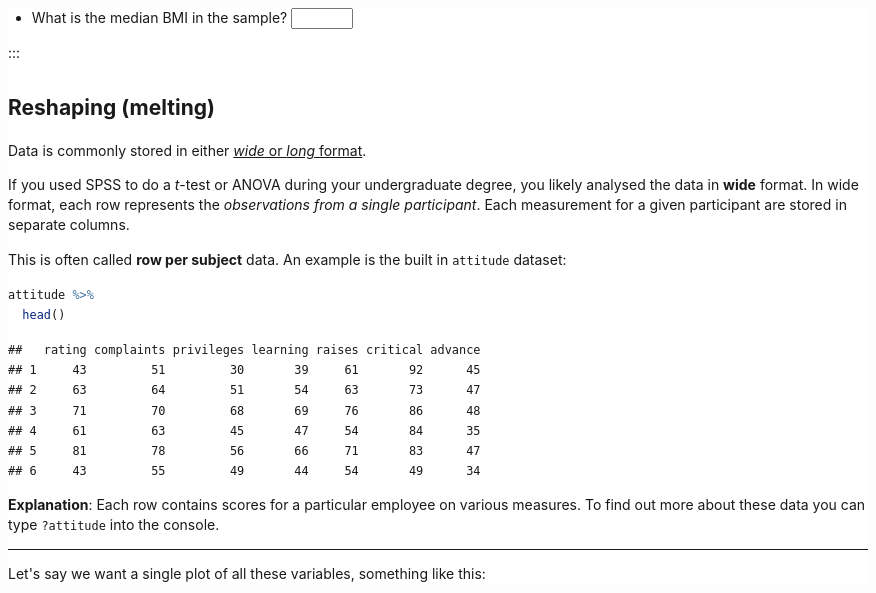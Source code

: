 -   What is the median BMI in the sample? <span class='webex-fitb' id = 'Q817858' ><input class='solveme  nospaces' data-digits=4 size=4  style='width:4em;'  data-answer='["22.3"]'/><span class='solvedme'></span></span>

:::

## Reshaping (melting)

Data is commonly stored in either
[_wide_ or _long_ format](https://www.theanalysisfactor.com/wide-and-long-data/).

If you used SPSS to do a _t_-test or ANOVA during your undergraduate degree, you likely analysed the
data in **wide** format. In wide format, each row represents the _observations from a single
participant_. Each measurement for a given participant are stored in separate columns.

This is often called **row per subject** data. An example is the built in `attitude` dataset:


```r
attitude %>%
  head()
```

```
##   rating complaints privileges learning raises critical advance
## 1     43         51         30       39     61       92      45
## 2     63         64         51       54     63       73      47
## 3     71         70         68       69     76       86      48
## 4     61         63         45       47     54       84      35
## 5     81         78         56       66     71       83      47
## 6     43         55         49       44     54       49      34
```

**Explanation**: Each row contains scores for a particular employee on various measures. To find out
more about these data you can type `?attitude` into the console.

---

Let's say we want a single plot of all these variables, something like this:
